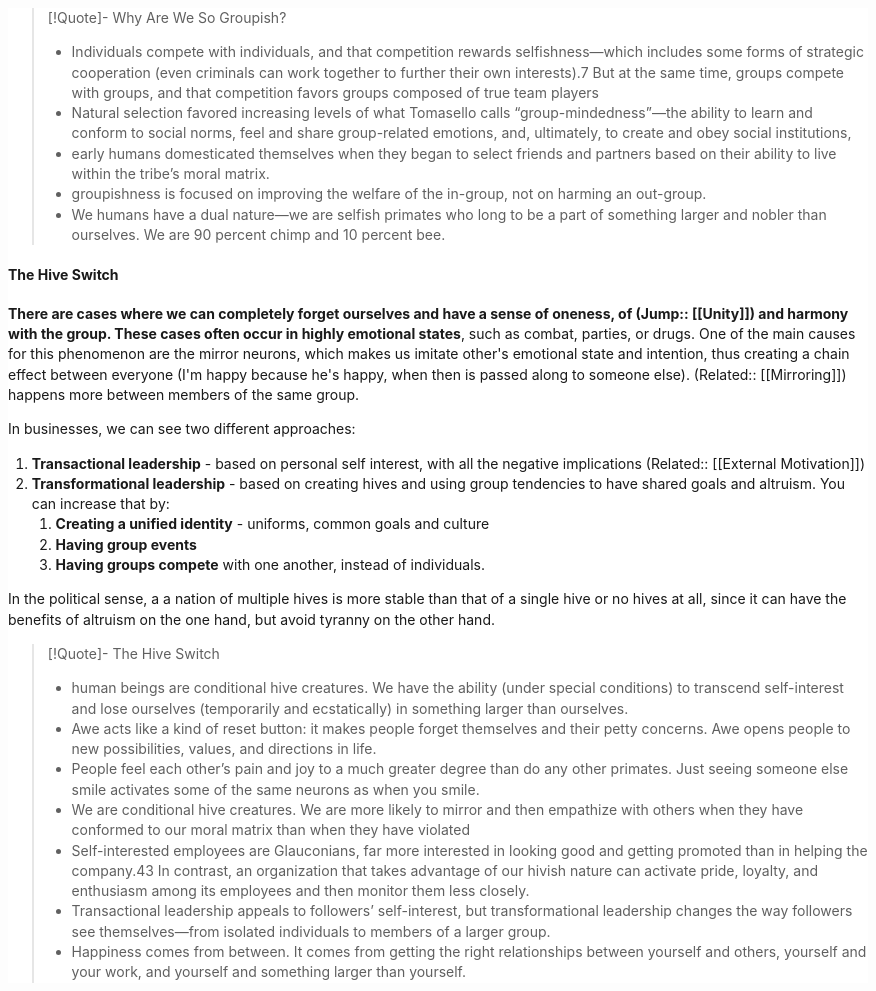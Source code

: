 > [!Quote]- Why Are We So Groupish?
> - Individuals compete with individuals, and that competition rewards selfishness—which includes some forms of strategic cooperation (even criminals can work together to further their own interests).7 But at the same time, groups compete with groups, and that competition favors groups composed of true team players
> - Natural selection favored increasing levels of what Tomasello calls “group-mindedness”—the ability to learn and conform to social norms, feel and share group-related emotions, and, ultimately, to create and obey social institutions,
> - early humans domesticated themselves when they began to select friends and partners based on their ability to live within the tribe’s moral matrix.
> - groupishness is focused on improving the welfare of the in-group, not on harming an out-group.
> - We humans have a dual nature—we are selfish primates who long to be a part of something larger and nobler than ourselves. We are 90 percent chimp and 10 percent bee.

#### The Hive Switch

**There are cases where we can completely forget ourselves and have a sense of oneness, of (Jump:: [[Unity]]) and harmony with the group. These cases often occur in highly emotional states**, such as combat, parties, or drugs. One of the main causes for this phenomenon are the mirror neurons, which makes us imitate other's emotional state and intention, thus creating a chain effect between everyone (I'm happy because he's happy, when then is passed along to someone else).
(Related:: [[Mirroring]]) happens more between members of the same group.

In businesses, we can see two different approaches:
1. **Transactional leadership** - based on personal self interest, with all the negative implications (Related:: [[External Motivation]])
2. **Transformational leadership** - based on creating hives and using group tendencies to have shared goals and altruism. You can increase that by:
	1. **Creating a unified identity** - uniforms, common goals and culture
	2. **Having group events**
	3. **Having groups compete** with one another, instead of individuals.

In the political sense, a a nation of multiple hives is more stable than that of a single hive or no hives at all, since it can have the benefits of altruism on the one hand, but avoid tyranny on the other hand.

> [!Quote]- The Hive Switch
> - human beings are conditional hive creatures. We have the ability (under special conditions) to transcend self-interest and lose ourselves (temporarily and ecstatically) in something larger than ourselves.
> - Awe acts like a kind of reset button: it makes people forget themselves and their petty concerns. Awe opens people to new possibilities, values, and directions in life.
> - People feel each other’s pain and joy to a much greater degree than do any other primates. Just seeing someone else smile activates some of the same neurons as when you smile.
> - We are conditional hive creatures. We are more likely to mirror and then empathize with others when they have conformed to our moral matrix than when they have violated
> - Self-interested employees are Glauconians, far more interested in looking good and getting promoted than in helping the company.43 In contrast, an organization that takes advantage of our hivish nature can activate pride, loyalty, and enthusiasm among its employees and then monitor them less closely.
> - Transactional leadership appeals to followers’ self-interest, but transformational leadership changes the way followers see themselves—from isolated individuals to members of a larger group.
> - Happiness comes from between. It comes from getting the right relationships between yourself and others, yourself and your work, and yourself and something larger than yourself.
